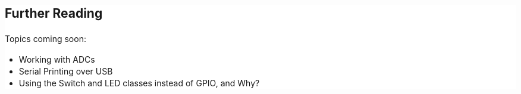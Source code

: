 
## Further Reading

Topics coming soon:

* Working with ADCs
* Serial Printing over USB
* Using the Switch and LED classes instead of GPIO, and Why?
